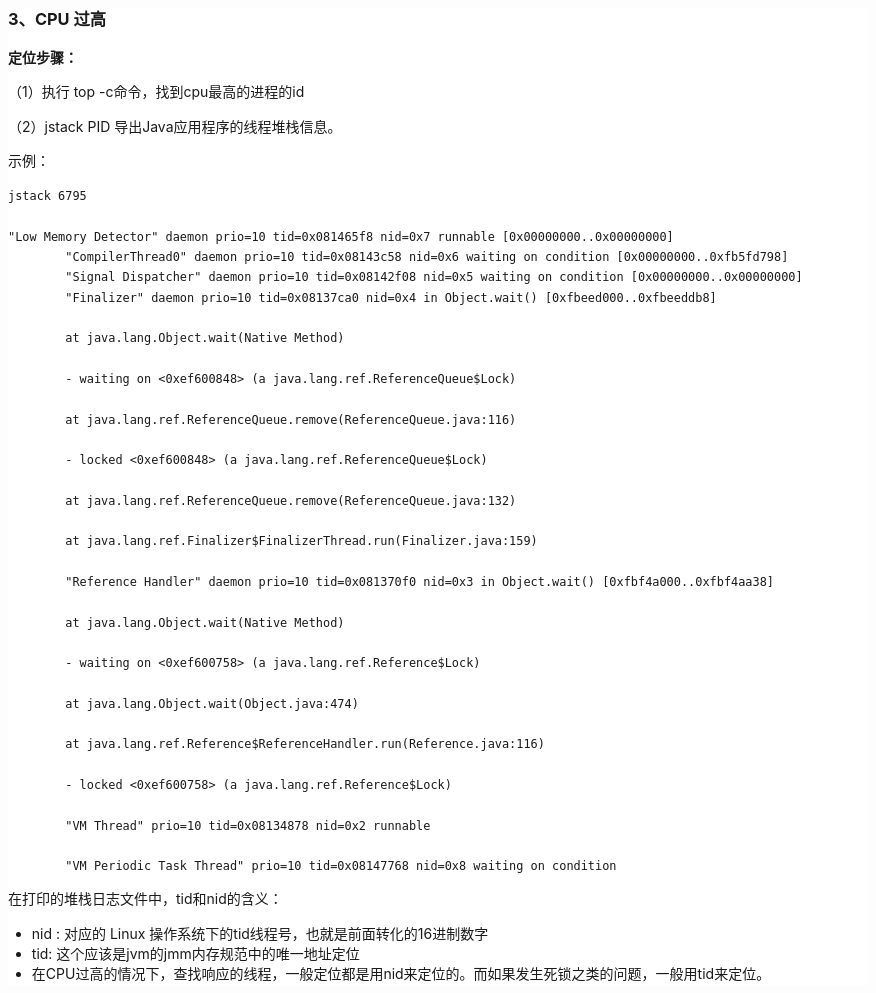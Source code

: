 


### 3、CPU 过高
**定位步骤：**

（1）执行 top -c命令，找到cpu最高的进程的id

（2）jstack PID 导出Java应用程序的线程堆栈信息。

示例：

```
jstack 6795

"Low Memory Detector" daemon prio=10 tid=0x081465f8 nid=0x7 runnable [0x00000000..0x00000000]  
        "CompilerThread0" daemon prio=10 tid=0x08143c58 nid=0x6 waiting on condition [0x00000000..0xfb5fd798]
        "Signal Dispatcher" daemon prio=10 tid=0x08142f08 nid=0x5 waiting on condition [0x00000000..0x00000000]
        "Finalizer" daemon prio=10 tid=0x08137ca0 nid=0x4 in Object.wait() [0xfbeed000..0xfbeeddb8]

        at java.lang.Object.wait(Native Method)  

        - waiting on <0xef600848> (a java.lang.ref.ReferenceQueue$Lock)  

        at java.lang.ref.ReferenceQueue.remove(ReferenceQueue.java:116)  

        - locked <0xef600848> (a java.lang.ref.ReferenceQueue$Lock)  

        at java.lang.ref.ReferenceQueue.remove(ReferenceQueue.java:132)  

        at java.lang.ref.Finalizer$FinalizerThread.run(Finalizer.java:159)  

        "Reference Handler" daemon prio=10 tid=0x081370f0 nid=0x3 in Object.wait() [0xfbf4a000..0xfbf4aa38]  

        at java.lang.Object.wait(Native Method)  

        - waiting on <0xef600758> (a java.lang.ref.Reference$Lock)  

        at java.lang.Object.wait(Object.java:474)  

        at java.lang.ref.Reference$ReferenceHandler.run(Reference.java:116)  

        - locked <0xef600758> (a java.lang.ref.Reference$Lock)  

        "VM Thread" prio=10 tid=0x08134878 nid=0x2 runnable  

        "VM Periodic Task Thread" prio=10 tid=0x08147768 nid=0x8 waiting on condition
```
在打印的堆栈日志文件中，tid和nid的含义：
* nid : 对应的 Linux 操作系统下的tid线程号，也就是前面转化的16进制数字
* tid: 这个应该是jvm的jmm内存规范中的唯一地址定位
* 在CPU过高的情况下，查找响应的线程，一般定位都是用nid来定位的。而如果发生死锁之类的问题，一般用tid来定位。
